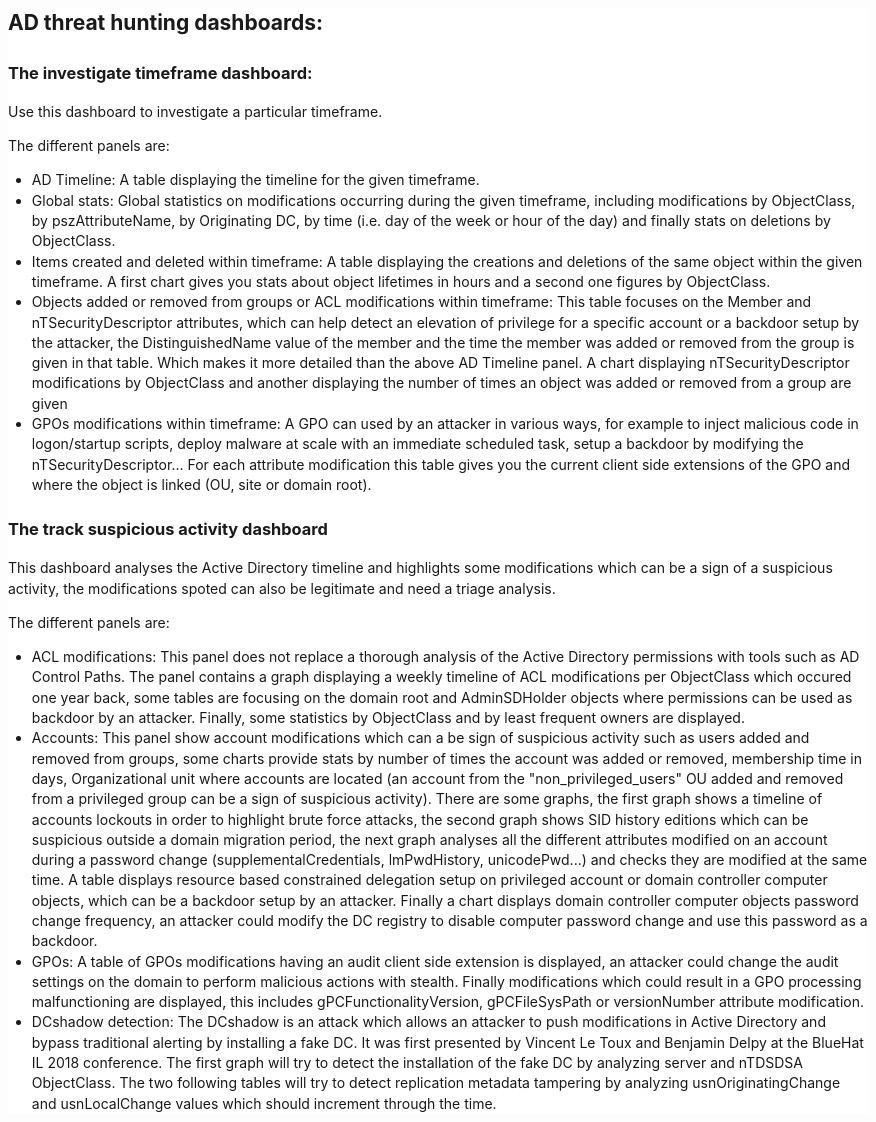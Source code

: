 ## AD threat hunting dashboards: <a name="threathuntdashboards"></a>

### The investigate timeframe dashboard:

Use this dashboard to investigate a particular timeframe.

 The different panels are:

- AD Timeline: A table displaying the timeline for the given timeframe.
- Global stats: Global statistics on modifications occurring during the given timeframe, including modifications by ObjectClass, by pszAttributeName, by Originating DC, by time (i.e. day of the week or hour of the day) and finally stats on deletions by ObjectClass.
- Items created and deleted within timeframe: A table displaying the creations and deletions of the same object within the given timeframe. A first chart gives you stats about object lifetimes in hours and a second one figures by ObjectClass.
- Objects added or removed from groups or ACL modifications within timeframe: This table focuses on the Member and nTSecurityDescriptor attributes, which can help detect an elevation of privilege for a specific account or a backdoor setup by the attacker, the DistinguishedName value of the member and the time the member was added or removed from the group is given in that table. Which makes it more detailed than the above AD Timeline panel. A chart displaying nTSecurityDescriptor modifications by ObjectClass and another displaying the number of times an object was added or removed from a group are given
- GPOs modifications within timeframe: A GPO can used by an attacker in various ways, for example to inject malicious code in logon/startup scripts, deploy malware at scale with an immediate scheduled task, setup a backdoor by modifying the nTSecurityDescriptor... For each attribute modification this table gives you the current client side extensions of the GPO and where the object is linked (OU, site or domain root).

### The track suspicious activity dashboard

This dashboard analyses the Active Directory timeline and highlights some modifications which can be a sign of a suspicious activity, the modifications spoted can also be legitimate and need a triage analysis.

 The different panels are:

- ACL modifications: This panel does not replace a thorough analysis of the Active Directory permissions with tools such as AD Control Paths. The panel contains a graph displaying a weekly timeline of ACL modifications per ObjectClass which occured one year back, some tables are focusing on the domain root and AdminSDHolder objects where permissions can be used as backdoor by an attacker. Finally, some statistics by ObjectClass and by least frequent owners are displayed.
- Accounts: This panel show account modifications which can a be sign of suspicious activity such as users added and removed from groups, some charts provide stats by number of times the account was added or removed, membership time in days, Organizational unit where accounts are located (an account from the "non_privileged_users" OU added and removed from a privileged group can be a sign of suspicious activity). There are some graphs, the first graph shows a timeline of accounts lockouts in order to highlight brute force attacks, the second graph shows SID history editions which can be suspicious outside a domain migration period, the next graph analyses all the different attributes modified on an account during a password change (supplementalCredentials, lmPwdHistory, unicodePwd...) and checks they are modified at the same time. A table displays resource based constrained delegation setup on privileged account or domain controller computer objects, which can be a backdoor setup by an attacker. Finally a chart displays domain controller computer objects password change frequency, an attacker could modify the DC registry to disable computer password change and use this password as a backdoor.
- GPOs: A table of GPOs modifications having an audit client side extension is displayed, an attacker could change the audit settings on the domain to perform malicious actions with stealth. Finally modifications which could result in a GPO processing malfunctioning are displayed, this includes gPCFunctionalityVersion, gPCFileSysPath or versionNumber attribute modification.
- DCshadow detection: The DCshadow is an attack which allows an attacker to push modifications in Active Directory and bypass traditional alerting by installing a fake DC. It was first presented by Vincent Le Toux and Benjamin Delpy at the BlueHat IL 2018 conference. The first graph will try to detect the installation of the fake DC by analyzing server and nTDSDSA ObjectClass. The two following tables will try to detect replication metadata tampering by analyzing usnOriginatingChange and usnLocalChange values which should increment through the time.